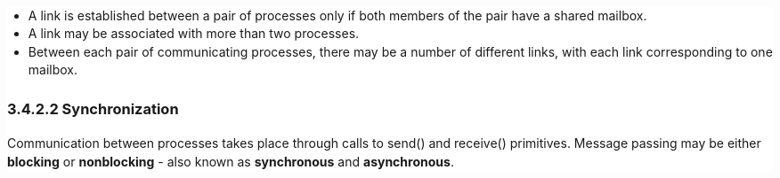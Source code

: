 - A link is established between a pair of processes only if both members of the pair have a shared mailbox.
- A link may be associated with more than two processes.
- Between each pair of communicating processes, there may be a number of different links, with each link corresponding to one mailbox.

### 3.4.2.2 Synchronization

Communication between processes takes place through calls to send() and receive() primitives. Message passing may be either **blocking** or **nonblocking** - also known as **synchronous** and **asynchronous**.

